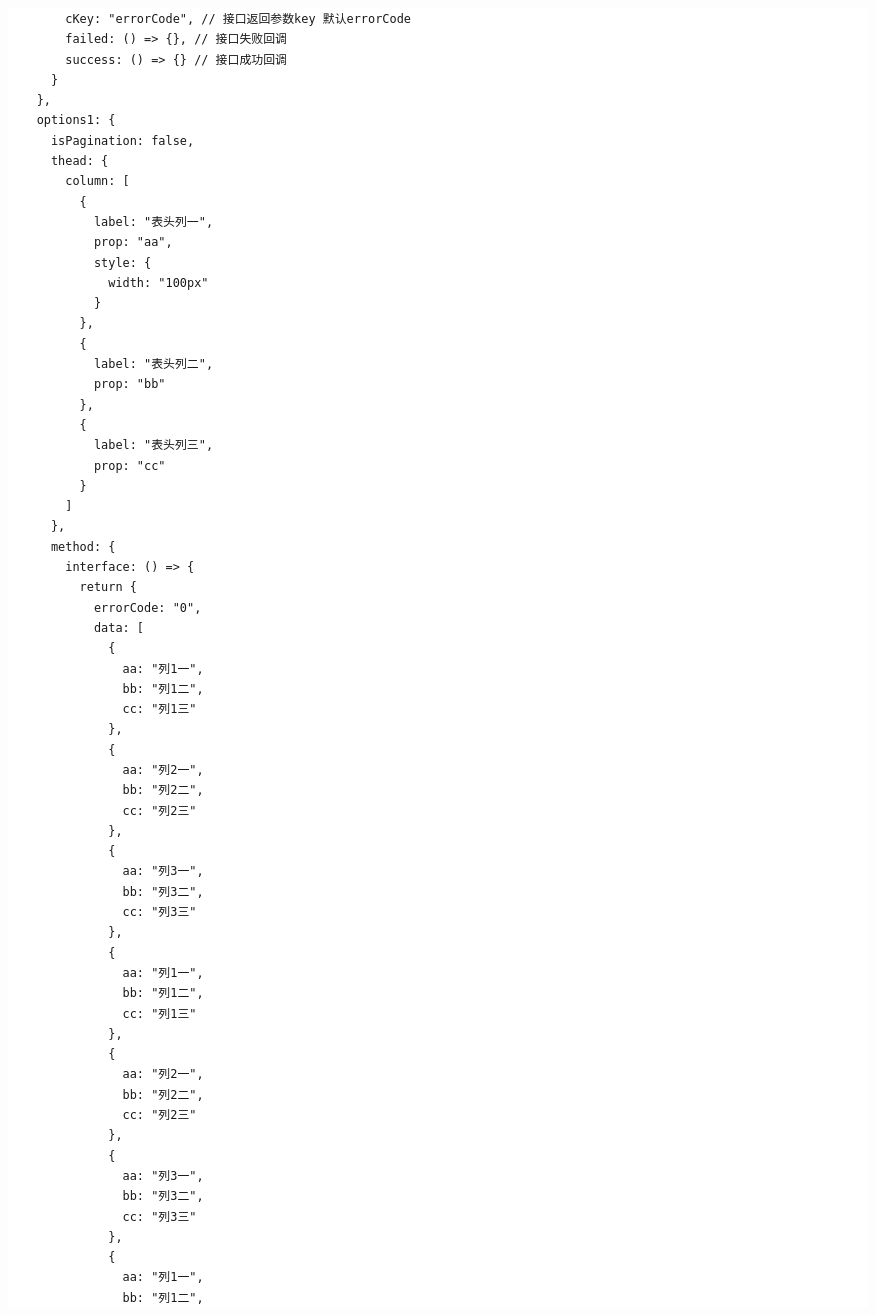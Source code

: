             cKey: "errorCode", // 接口返回参数key 默认errorCode
            failed: () => {}, // 接口失败回调
            success: () => {} // 接口成功回调
          }
        },
        options1: {
          isPagination: false,
          thead: {
            column: [
              {
                label: "表头列一",
                prop: "aa",
                style: {
                  width: "100px"
                }
              },
              {
                label: "表头列二",
                prop: "bb"
              },
              {
                label: "表头列三",
                prop: "cc"
              }
            ]
          },
          method: {
            interface: () => {
              return {
                errorCode: "0",
                data: [
                  {
                    aa: "列1一",
                    bb: "列1二",
                    cc: "列1三"
                  },
                  {
                    aa: "列2一",
                    bb: "列2二",
                    cc: "列2三"
                  },
                  {
                    aa: "列3一",
                    bb: "列3二",
                    cc: "列3三"
                  },
                  {
                    aa: "列1一",
                    bb: "列1二",
                    cc: "列1三"
                  },
                  {
                    aa: "列2一",
                    bb: "列2二",
                    cc: "列2三"
                  },
                  {
                    aa: "列3一",
                    bb: "列3二",
                    cc: "列3三"
                  },
                  {
                    aa: "列1一",
                    bb: "列1二",